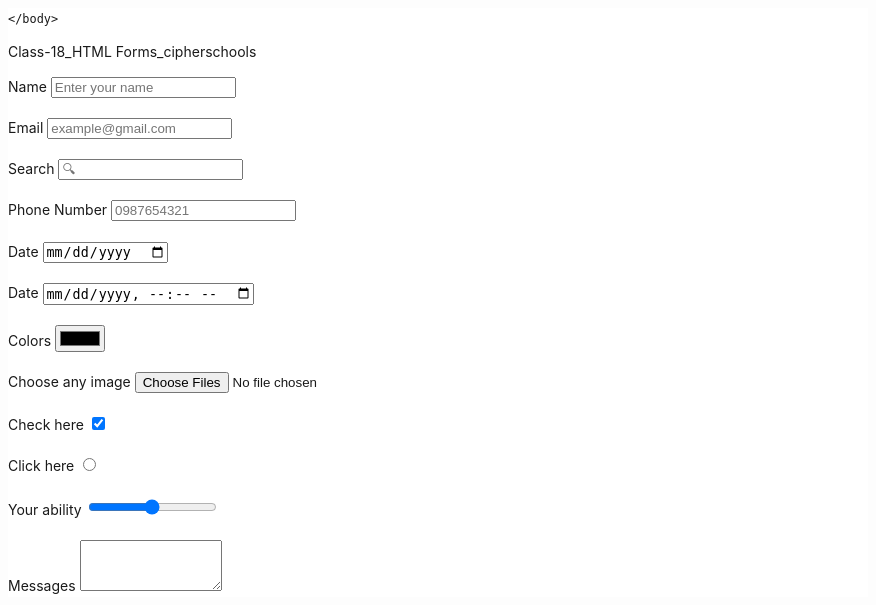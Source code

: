     </body>
</html>




Class-18_HTML Forms_cipherschools

<!DOCTYPE html>
<html>
    <head>
        <meta charset="UTF-8">
        <meta http-equiv="X-UA-Compatible" content="IE-edge">
        <title>
            HTML Forms
        </title>
    </head>
    <body>
        <form action="w1-c18.html" method="GET"> 
            <label for="name">Name</label>
            <input type="text" name="Name" id="name" placeholder="Enter your name" required>
            <br> 
            <br>
            <label for="email">Email</label>
            <input type="email" name="Email" id="email" placeholder="example&commat;gmail.com" required>
            <br>
            <br>
            <label for="search">Search</label>
            <input type="search" name="Search" id="search" placeholder="&#128269;">
            <br>
            <br>
            <label for="tel">Phone Number</label>
            <input type="tel" name="Phone" id="tel" placeholder="0987654321">
            <br>
            <br>
            <label for="date">Date</label>
            <input type="date" id="date">
            <br>
            <br>
            <label for="date">Date</label> 
            <input type="datetime-local" id="date">
            <br>
            <br>
            <label for="color">Colors</label>
            <input type="color" id="color">
            <br>
            <br>
            <label for="file">Choose any image</label> 
            <input type="file" multiple accept="images/" id="file">
            <br>
            <br>
            <label for="check">Check here</label> 
            <input type="checkbox" name="Check here" id="check" checked>
            <br>
            <br> 
            <label for="radio">Click here</label>
            <input type="radio" name="radio" id="radio">
            <br>
            <br>
            <label for="range">Your ability</label>
            <input type="range" name="range" id="range">
            <br>
            <br>
            <label for="text">Messages</label> 
            <textarea name="text" id="text" cols="15" rows="3"></textarea>
            <br>